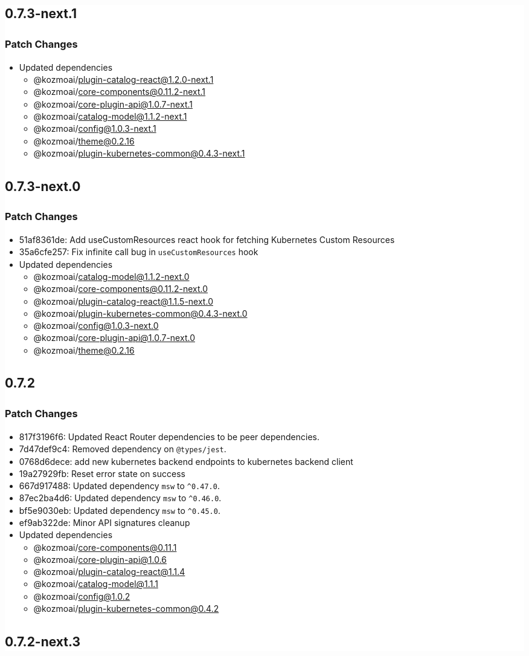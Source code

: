 ## 0.7.3-next.1

### Patch Changes

- Updated dependencies
  - @kozmoai/plugin-catalog-react@1.2.0-next.1
  - @kozmoai/core-components@0.11.2-next.1
  - @kozmoai/core-plugin-api@1.0.7-next.1
  - @kozmoai/catalog-model@1.1.2-next.1
  - @kozmoai/config@1.0.3-next.1
  - @kozmoai/theme@0.2.16
  - @kozmoai/plugin-kubernetes-common@0.4.3-next.1

## 0.7.3-next.0

### Patch Changes

- 51af8361de: Add useCustomResources react hook for fetching Kubernetes Custom Resources
- 35a6cfe257: Fix infinite call bug in `useCustomResources` hook
- Updated dependencies
  - @kozmoai/catalog-model@1.1.2-next.0
  - @kozmoai/core-components@0.11.2-next.0
  - @kozmoai/plugin-catalog-react@1.1.5-next.0
  - @kozmoai/plugin-kubernetes-common@0.4.3-next.0
  - @kozmoai/config@1.0.3-next.0
  - @kozmoai/core-plugin-api@1.0.7-next.0
  - @kozmoai/theme@0.2.16

## 0.7.2

### Patch Changes

- 817f3196f6: Updated React Router dependencies to be peer dependencies.
- 7d47def9c4: Removed dependency on `@types/jest`.
- 0768d6dece: add new kubernetes backend endpoints to kubernetes backend client
- 19a27929fb: Reset error state on success
- 667d917488: Updated dependency `msw` to `^0.47.0`.
- 87ec2ba4d6: Updated dependency `msw` to `^0.46.0`.
- bf5e9030eb: Updated dependency `msw` to `^0.45.0`.
- ef9ab322de: Minor API signatures cleanup
- Updated dependencies
  - @kozmoai/core-components@0.11.1
  - @kozmoai/core-plugin-api@1.0.6
  - @kozmoai/plugin-catalog-react@1.1.4
  - @kozmoai/catalog-model@1.1.1
  - @kozmoai/config@1.0.2
  - @kozmoai/plugin-kubernetes-common@0.4.2

## 0.7.2-next.3
